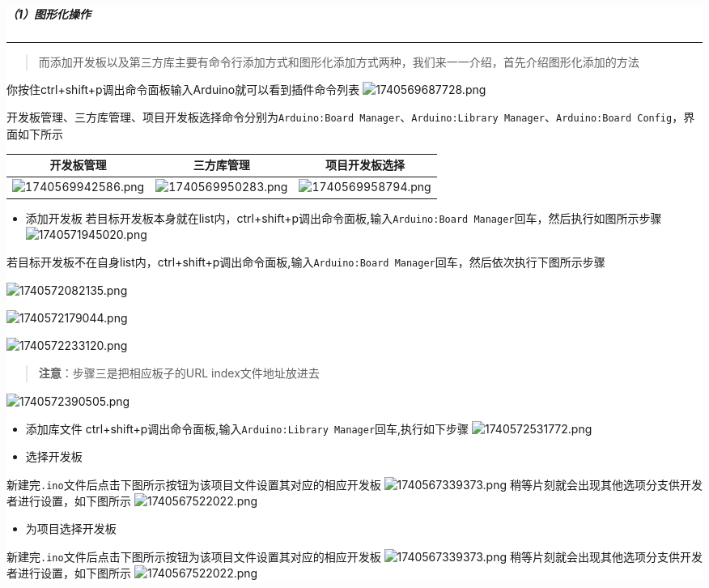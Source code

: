 ##### （1）图形化操作
---
>而添加开发板以及第三方库主要有命令行添加方式和图形化添加方式两种，我们来一一介绍，首先介绍图形化添加的方法

你按住ctrl+shift+p调出命令面板输入Arduino就可以看到插件命令列表
![1740569687728.png](https://www.helloimg.com/i/2025/02/26/67befa4541906.png)

开发板管理、三方库管理、项目开发板选择命令分别为`Arduino:Board Manager`、`Arduino:Library Manager`、`Arduino:Board Config`，界面如下所示

| 开发板管理                                                                         | 三方库管理                                                                         | 项目开发板选择                                                                       |
| ----------------------------------------------------------------------------- | ----------------------------------------------------------------------------- | ----------------------------------------------------------------------------- |
| ![1740569942586.png](https://www.helloimg.com/i/2025/02/26/67befb6f86f91.png) | ![1740569950283.png](https://www.helloimg.com/i/2025/02/26/67befb700b051.png) | ![1740569958794.png](https://www.helloimg.com/i/2025/02/26/67befb721d9d2.png) |

- 添加开发板
若目标开发板本身就在list内，ctrl+shift+p调出命令面板,输入`Arduino:Board Manager`回车，然后执行如图所示步骤
![1740571945020.png](https://www.helloimg.com/i/2025/02/26/67bf0313abf0d.png)


若目标开发板不在自身list内，ctrl+shift+p调出命令面板,输入`Arduino:Board Manager`回车，然后依次执行下图所示步骤

![1740572082135.png](https://www.helloimg.com/i/2025/02/26/67bf03acd26c5.png)



![1740572179044.png](https://www.helloimg.com/i/2025/02/26/67bf040258438.png)


![1740572233120.png](https://www.helloimg.com/i/2025/02/26/67bf043612c5e.png)

>**注意**：步骤三是把相应板子的URL index文件地址放进去

![1740572390505.png](https://www.helloimg.com/i/2025/02/26/67bf04d3d69a2.png)

- 添加库文件
ctrl+shift+p调出命令面板,输入`Arduino:Library Manager`回车,执行如下步骤
![1740572531772.png](https://www.helloimg.com/i/2025/02/26/67bf0562539f1.png)





- 选择开发板

新建完`.ino`文件后点击下图所示按钮为该项目文件设置其对应的相应开发板
![1740567339373.png](https://www.helloimg.com/i/2025/02/26/67bef11865a97.png)
稍等片刻就会出现其他选项分支供开发者进行设置，如下图所示
![1740567522022.png](https://www.helloimg.com/i/2025/02/26/67bef1d3329f8.png)



- 为项目选择开发板

新建完`.ino`文件后点击下图所示按钮为该项目文件设置其对应的相应开发板
![1740567339373.png](https://www.helloimg.com/i/2025/02/26/67bef11865a97.png)
稍等片刻就会出现其他选项分支供开发者进行设置，如下图所示
![1740567522022.png](https://www.helloimg.com/i/2025/02/26/67bef1d3329f8.png)
